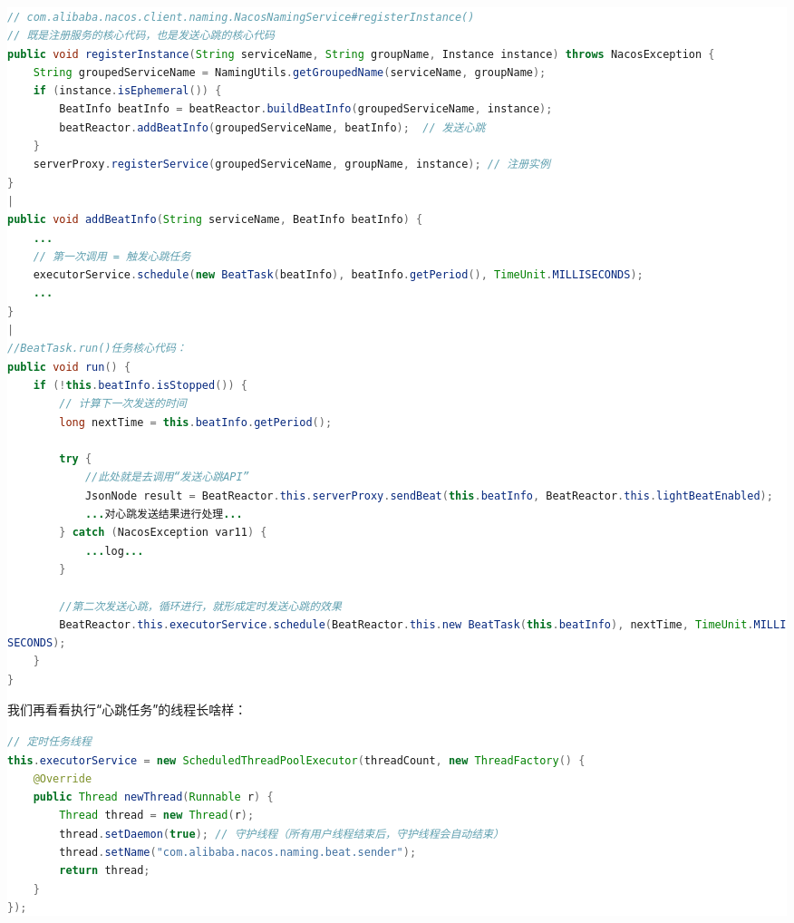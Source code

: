 ```java
// com.alibaba.nacos.client.naming.NacosNamingService#registerInstance()
// 既是注册服务的核心代码，也是发送心跳的核心代码
public void registerInstance(String serviceName, String groupName, Instance instance) throws NacosException {
    String groupedServiceName = NamingUtils.getGroupedName(serviceName, groupName);
    if (instance.isEphemeral()) {
        BeatInfo beatInfo = beatReactor.buildBeatInfo(groupedServiceName, instance);
        beatReactor.addBeatInfo(groupedServiceName, beatInfo);  // 发送心跳
    }
    serverProxy.registerService(groupedServiceName, groupName, instance); // 注册实例
}
|
public void addBeatInfo(String serviceName, BeatInfo beatInfo) {
    ...
    // 第一次调用 = 触发心跳任务
    executorService.schedule(new BeatTask(beatInfo), beatInfo.getPeriod(), TimeUnit.MILLISECONDS);
    ...
}
|
//BeatTask.run()任务核心代码：
public void run() {
    if (!this.beatInfo.isStopped()) {
        // 计算下一次发送的时间
        long nextTime = this.beatInfo.getPeriod();
 
        try {
            //此处就是去调用“发送心跳API”
            JsonNode result = BeatReactor.this.serverProxy.sendBeat(this.beatInfo, BeatReactor.this.lightBeatEnabled);
            ...对心跳发送结果进行处理...
        } catch (NacosException var11) {
            ...log...
        }
 
        //第二次发送心跳，循环进行，就形成定时发送心跳的效果
        BeatReactor.this.executorService.schedule(BeatReactor.this.new BeatTask(this.beatInfo), nextTime, TimeUnit.MILLISECONDS);
    }
}
```

我们再看看执行“心跳任务”的线程长啥样：

```java
// 定时任务线程
this.executorService = new ScheduledThreadPoolExecutor(threadCount, new ThreadFactory() {
    @Override
    public Thread newThread(Runnable r) {
        Thread thread = new Thread(r);
        thread.setDaemon(true); // 守护线程（所有用户线程结束后，守护线程会自动结束）
        thread.setName("com.alibaba.nacos.naming.beat.sender");
        return thread;
    }
});
```
